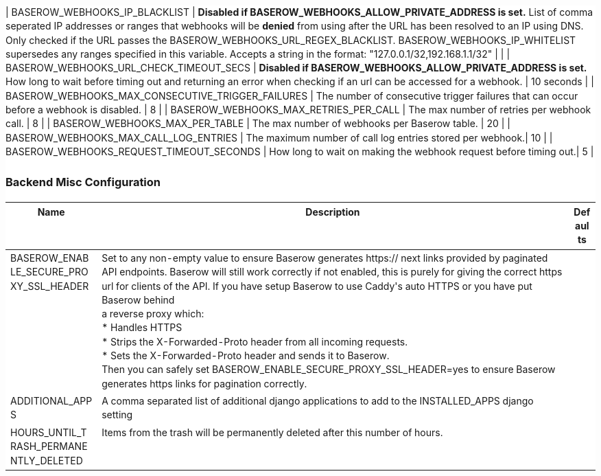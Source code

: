 | BASEROW\_WEBHOOKS\_IP\_BLACKLIST                       | **Disabled if BASEROW\_WEBHOOKS\_ALLOW\_PRIVATE\_ADDRESS is set.** List of comma seperated IP addresses or ranges that webhooks will be **denied** from using after the URL has been resolved to an IP using DNS. Only checked if the URL passes the BASEROW\_WEBHOOKS\_URL\_REGEX\_BLACKLIST. BASEROW\_WEBHOOKS\_IP\_WHITELIST supersedes any ranges specified in this variable. Accepts a string in the format: "127.0.0.1/32,192.168.1.1/32"  | |
| BASEROW\_WEBHOOKS\_URL\_CHECK\_TIMEOUT\_SECS           | **Disabled if BASEROW\_WEBHOOKS\_ALLOW\_PRIVATE\_ADDRESS is set.** How long to wait before timing out and returning an error when checking if an url can be accessed for a webhook. | 10 seconds |
| BASEROW\_WEBHOOKS\_MAX\_CONSECUTIVE\_TRIGGER\_FAILURES | The number of consecutive trigger failures that can occur before a webhook is disabled. | 8 |
| BASEROW\_WEBHOOKS\_MAX\_RETRIES\_PER\_CALL             | The max number of retries per webhook call. | 8 |
| BASEROW\_WEBHOOKS\_MAX\_PER\_TABLE                     | The max number of webhooks per Baserow table. | 20 |
| BASEROW\_WEBHOOKS\_MAX\_CALL\_LOG\_ENTRIES             | The maximum number of call log entries stored per webhook.| 10 |
| BASEROW\_WEBHOOKS\_REQUEST\_TIMEOUT\_SECONDS           | How long to wait on making the webhook request before timing out.| 5 |

### Backend Misc Configuration
| Name                                              | Description                                                                                                                                                                                                                                                                                                                                                                                                                                                                                                                                                                                                                                                                            | Defaults                                                                                                                                                                              |
| ------------------------------------------------- | -------------------------------------------------------------------------------------------------------------------------------------------------------------------------------------------------------------------------------------------------------------------------------------------------------------------------------------------------------------------------------------------------------------------------------------------------------------------------------------------------------------------------------------------------------------------------------------------------------------------------------------------------------------------------------------- | ------------------------------------------------------------------------------------------------------------------------------------------------------------------------------------- |
| BASEROW\_ENABLE\_SECURE\_PROXY\_SSL\_HEADER       | Set to any non-empty value to ensure Baserow generates https:// next links provided by paginated API endpoints. Baserow will still work correctly if not enabled, this is purely for giving the correct https url for clients of the API. If you have setup Baserow to use Caddy's auto HTTPS or you have put Baserow behind<br>a reverse proxy which:<br>* Handles HTTPS<br>* Strips the X-Forwarded-Proto header from all incoming requests.<br>* Sets the X-Forwarded-Proto header and sends it to Baserow.<br>Then you can safely set BASEROW\_ENABLE\_SECURE\_PROXY\_SSL\_HEADER=yes to ensure Baserow<br>generates https links for pagination correctly.<br> |                                                                                                                                                                                       |
| ADDITIONAL\_APPS                                  | A comma separated list of additional django applications to add to the INSTALLED\_APPS django setting                                                                                                                                                                                                                                                                                                                                                                                                                                                                                                                                                                                  |                                                                                                                                                                                       |
| HOURS\_UNTIL\_TRASH\_PERMANENTLY\_DELETED         | Items from the trash will be permanently deleted after this number of hours.                                                                                                                                                                                                                                                                                                                                                                                                                                                                                                                                                                                                           |                                                                                                                                                                                       |